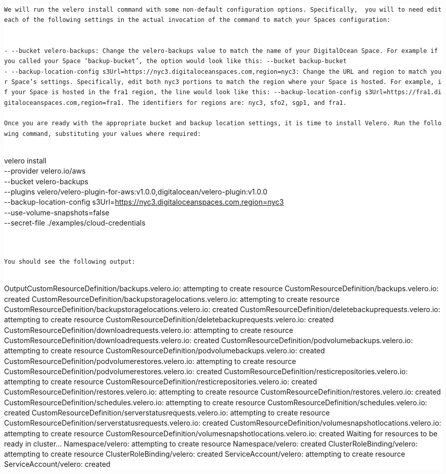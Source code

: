 ```
We will run the velero install command with some non-default configuration options. Specifically,  you will to need edit each of the following settings in the actual invocation of the command to match your Spaces configuration:


- --bucket velero-backups: Change the velero-backups value to match the name of your DigitalOcean Space. For example if you called your Space ‘backup-bucket’, the option would look like this: --bucket backup-bucket
- --backup-location-config s3Url=https://nyc3.digitaloceanspaces.com,region=nyc3: Change the URL and region to match your Space’s settings. Specifically, edit both nyc3 portions to match the region where your Space is hosted. For example, if your Space is hosted in the fra1 region, the line would look like this: --backup-location-config s3Url=https://fra1.digitaloceanspaces.com,region=fra1. The identifiers for regions are: nyc3, sfo2, sgp1, and fra1.

Once you are ready with the appropriate bucket and backup location settings, it is time to install Velero. Run the following command, substituting your values where required:


```
velero install \
  --provider velero.io/aws \
  --bucket velero-backups \
  --plugins velero/velero-plugin-for-aws:v1.0.0,digitalocean/velero-plugin:v1.0.0 \
  --backup-location-config s3Url=https://nyc3.digitaloceanspaces.com,region=nyc3 \
  --use-volume-snapshots=false \
  --secret-file ./examples/cloud-credentials


```


You should see the following output:


```
OutputCustomResourceDefinition/backups.velero.io: attempting to create resource
CustomResourceDefinition/backups.velero.io: created
CustomResourceDefinition/backupstoragelocations.velero.io: attempting to create resource
CustomResourceDefinition/backupstoragelocations.velero.io: created
CustomResourceDefinition/deletebackuprequests.velero.io: attempting to create resource
CustomResourceDefinition/deletebackuprequests.velero.io: created
CustomResourceDefinition/downloadrequests.velero.io: attempting to create resource
CustomResourceDefinition/downloadrequests.velero.io: created
CustomResourceDefinition/podvolumebackups.velero.io: attempting to create resource
CustomResourceDefinition/podvolumebackups.velero.io: created
CustomResourceDefinition/podvolumerestores.velero.io: attempting to create resource
CustomResourceDefinition/podvolumerestores.velero.io: created
CustomResourceDefinition/resticrepositories.velero.io: attempting to create resource
CustomResourceDefinition/resticrepositories.velero.io: created
CustomResourceDefinition/restores.velero.io: attempting to create resource
CustomResourceDefinition/restores.velero.io: created
CustomResourceDefinition/schedules.velero.io: attempting to create resource
CustomResourceDefinition/schedules.velero.io: created
CustomResourceDefinition/serverstatusrequests.velero.io: attempting to create resource
CustomResourceDefinition/serverstatusrequests.velero.io: created
CustomResourceDefinition/volumesnapshotlocations.velero.io: attempting to create resource
CustomResourceDefinition/volumesnapshotlocations.velero.io: created
Waiting for resources to be ready in cluster...
Namespace/velero: attempting to create resource
Namespace/velero: created
ClusterRoleBinding/velero: attempting to create resource
ClusterRoleBinding/velero: created
ServiceAccount/velero: attempting to create resource
ServiceAccount/velero: created